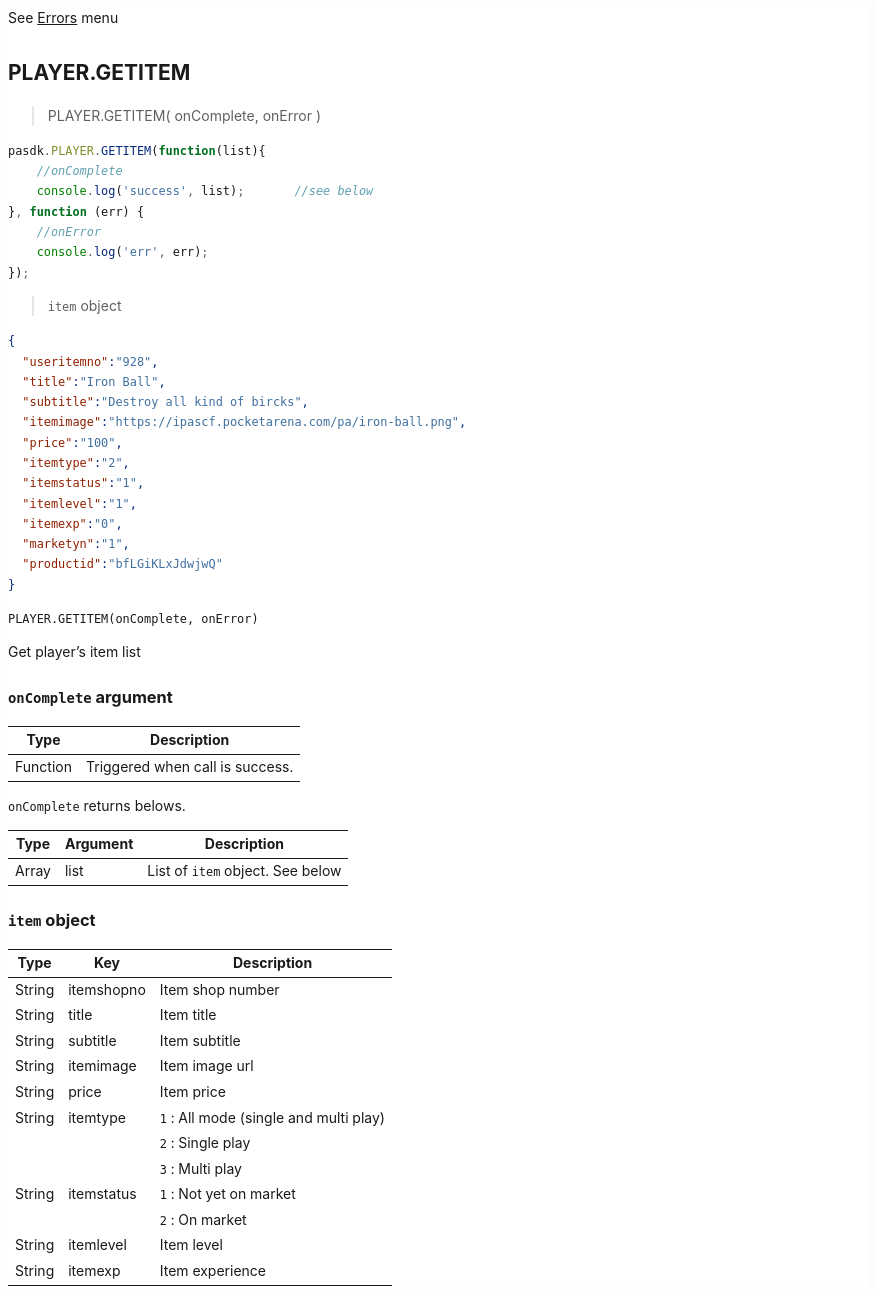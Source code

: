 See [Errors](#errors) menu


## PLAYER.GETITEM

> PLAYER.GETITEM( onComplete, onError )

```javascript
pasdk.PLAYER.GETITEM(function(list){
    //onComplete
    console.log('success', list);       //see below
}, function (err) {
    //onError
    console.log('err', err);
});
```

> `item` object

```json
{
  "useritemno":"928",
  "title":"Iron Ball",
  "subtitle":"Destroy all kind of bircks",
  "itemimage":"https://ipascf.pocketarena.com/pa/iron-ball.png",
  "price":"100",
  "itemtype":"2",
  "itemstatus":"1",
  "itemlevel":"1",
  "itemexp":"0",
  "marketyn":"1",
  "productid":"bfLGiKLxJdwjwQ"
}
```

`PLAYER.GETITEM(onComplete, onError)`

Get player’s item list

### `onComplete` argument
Type | Description
----- | ------- 
<span class="d-type func">Function</span> | Triggered when call is success.

`onComplete` returns belows.

Type | Argument | Description
----- | ------- | ------- 
<span class="d-type array">Array</span> | list | List of `item` object. See below

### `item` object
Type | Key | Description
--------- | ------- | -----------
<span class="d-type string">String</span> | itemshopno | Item shop number
<span class="d-type string">String</span> | title | Item title
<span class="d-type string">String</span> | subtitle | Item subtitle
<span class="d-type string">String</span> | itemimage | Item image url
<span class="d-type string">String</span> | price | Item price
<span class="d-type string">String</span> | itemtype | `1` : All mode (single and multi play)
        |          | `2` : Single play
        |          | `3` : Multi play
<span class="d-type string">String</span> | itemstatus | `1` : Not yet on market  
        |          | `2` : On market  
<span class="d-type string">String</span> | itemlevel | Item level
<span class="d-type string">String</span> | itemexp | Item experience
